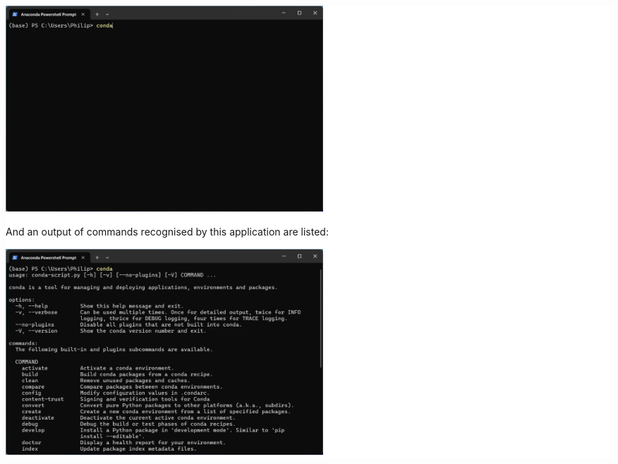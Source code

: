 <img src='./images/img_043.png' alt='img_043' width='450'/>

And an output of commands recognised by this application are listed:

<img src='./images/img_044.png' alt='img_044' width='450'/>

